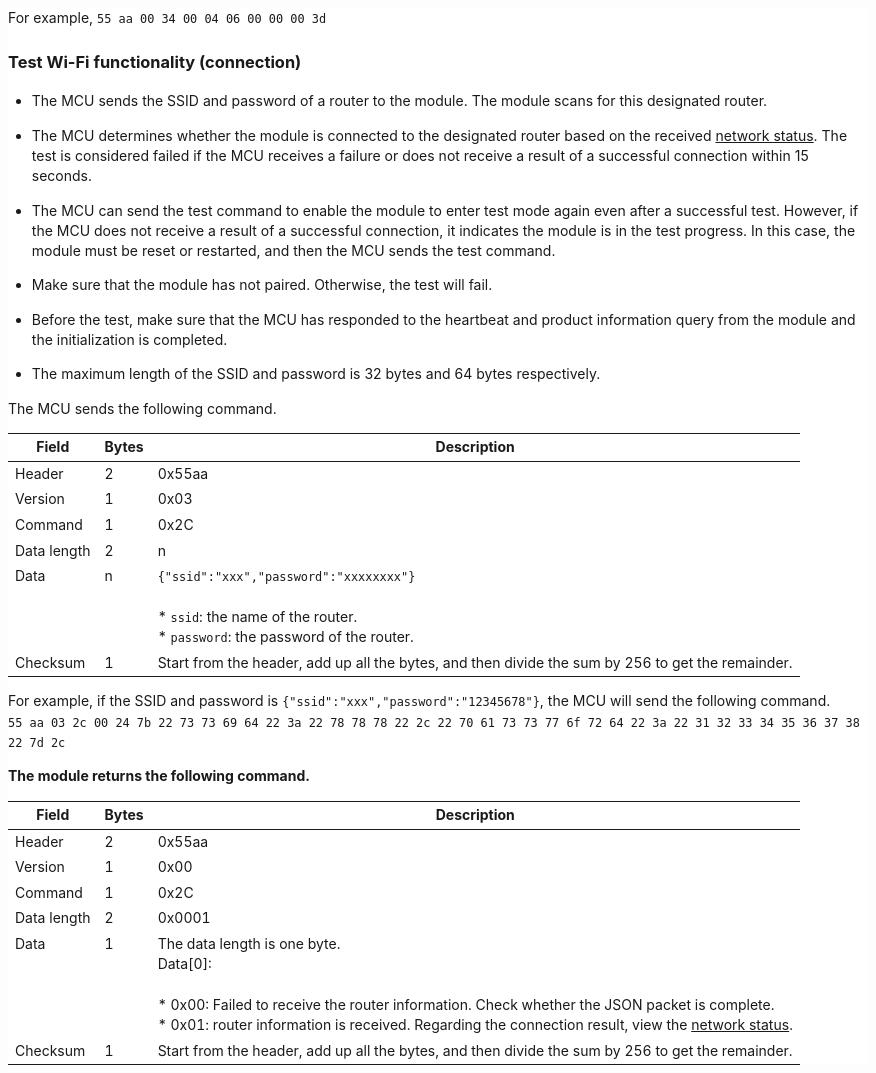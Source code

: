 For example, `55 aa 00 34 00 04 06 00 00 00 3d`

### Test Wi-Fi functionality (connection)

* The MCU sends the SSID and password of a router to the module. The module scans for this designated router.
    
* The MCU determines whether the module is connected to the designated router based on the received [network status](#MonitorDeviceConnection). The test is considered failed if the MCU receives a failure or does not receive a result of a successful connection within 15 seconds.
    
* The MCU can send the test command to enable the module to enter test mode again even after a successful test. However, if the MCU does not receive a result of a successful connection, it indicates the module is in the test progress. In this case, the module must be reset or restarted, and then the MCU sends the test command.
    
* Make sure that the module has not paired. Otherwise, the test will fail.
    
* Before the test, make sure that the MCU has responded to the heartbeat and product information query from the module and the initialization is completed.
    
* The maximum length of the SSID and password is 32 bytes and 64 bytes respectively.
    

The MCU sends the following command.

| Field | Bytes | Description |
| --- | --- | --- |
| Header | 2   | 0x55aa |
| Version | 1   | 0x03 |
| Command | 1   | 0x2C |
| Data length | 2   | n   |
| Data | n   | `{"ssid":"xxx","password":"xxxxxxxx"}`<br><br>* `ssid`: the name of the router.<br>* `password`: the password of the router. |
| Checksum | 1   | Start from the header, add up all the bytes, and then divide the sum by 256 to get the remainder. |

For example, if the SSID and password is `{"ssid":"xxx","password":"12345678"}`, the MCU will send the following command.  
`55 aa 03 2c 00 24 7b 22 73 73 69 64 22 3a 22 78 78 78 22 2c 22 70 61 73 73 77 6f 72 64 22 3a 22 31 32 33 34 35 36 37 38 22 7d 2c`

**The module returns the following command.**

| Field | Bytes | Description |
| --- | --- | --- |
| Header | 2   | 0x55aa |
| Version | 1   | 0x00 |
| Command | 1   | 0x2C |
| Data length | 2   | 0x0001 |
| Data | 1   | The data length is one byte.  <br>Data\[0\]:<br><br>* 0x00: Failed to receive the router information. Check whether the JSON packet is complete.<br>* 0x01: router information is received. Regarding the connection result, view the [network status](#MonitorDeviceConnection). |
| Checksum | 1   | Start from the header, add up all the bytes, and then divide the sum by 256 to get the remainder. |
